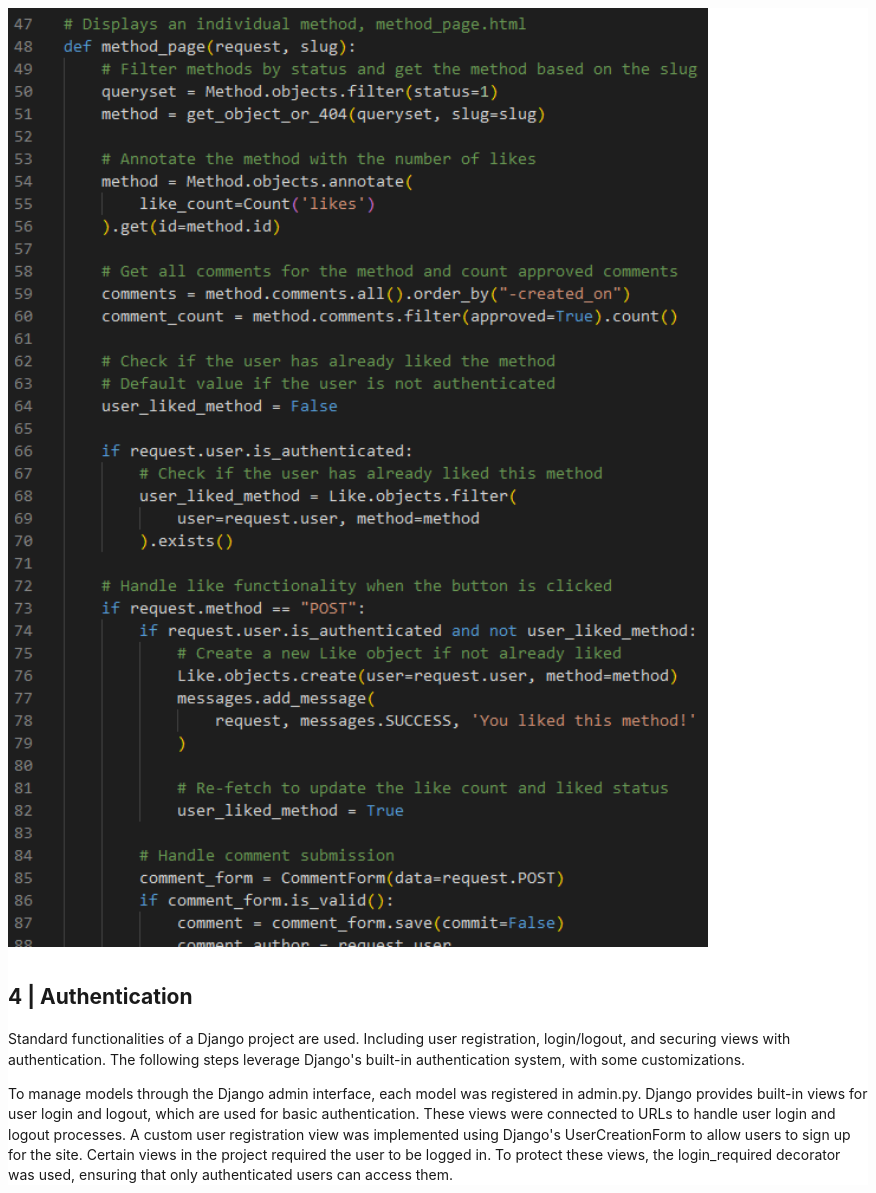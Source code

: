<img src="readme.images/features_method_page().PNG" alt="shows relevant code" width="700">


## 4 | Authentication
Standard functionalities of a Django project are used. Including user registration, login/logout, and securing views with authentication. The following steps leverage Django's built-in authentication system, with some customizations.

To manage models through the Django admin interface, each model was registered in admin.py. Django provides built-in views for user login and logout, which are used for basic authentication. These views were connected to URLs to handle user login and logout processes. A custom user registration view was implemented using Django's UserCreationForm to allow users to sign up for the site. Certain views in the project required the user to be logged in. To protect these views, the login_required decorator was used, ensuring that only authenticated users can access them.
